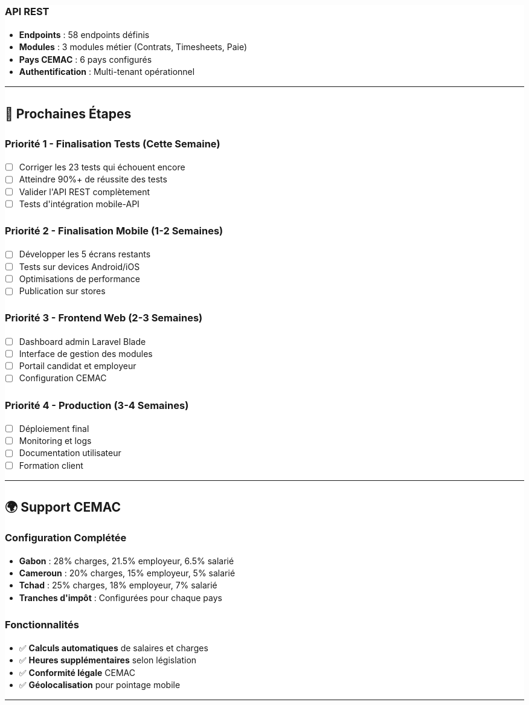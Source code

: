 ### **API REST**
- **Endpoints** : 58 endpoints définis
- **Modules** : 3 modules métier (Contrats, Timesheets, Paie)
- **Pays CEMAC** : 6 pays configurés
- **Authentification** : Multi-tenant opérationnel

---

## 🎯 **Prochaines Étapes**

### **Priorité 1 - Finalisation Tests (Cette Semaine)**
- [ ] Corriger les 23 tests qui échouent encore
- [ ] Atteindre 90%+ de réussite des tests
- [ ] Valider l'API REST complètement
- [ ] Tests d'intégration mobile-API

### **Priorité 2 - Finalisation Mobile (1-2 Semaines)**
- [ ] Développer les 5 écrans restants
- [ ] Tests sur devices Android/iOS
- [ ] Optimisations de performance
- [ ] Publication sur stores

### **Priorité 3 - Frontend Web (2-3 Semaines)**
- [ ] Dashboard admin Laravel Blade
- [ ] Interface de gestion des modules
- [ ] Portail candidat et employeur
- [ ] Configuration CEMAC

### **Priorité 4 - Production (3-4 Semaines)**
- [ ] Déploiement final
- [ ] Monitoring et logs
- [ ] Documentation utilisateur
- [ ] Formation client

---

## 🌍 **Support CEMAC**

### **Configuration Complétée**
- **Gabon** : 28% charges, 21.5% employeur, 6.5% salarié
- **Cameroun** : 20% charges, 15% employeur, 5% salarié
- **Tchad** : 25% charges, 18% employeur, 7% salarié
- **Tranches d'impôt** : Configurées pour chaque pays

### **Fonctionnalités**
- ✅ **Calculs automatiques** de salaires et charges
- ✅ **Heures supplémentaires** selon législation
- ✅ **Conformité légale** CEMAC
- ✅ **Géolocalisation** pour pointage mobile

---